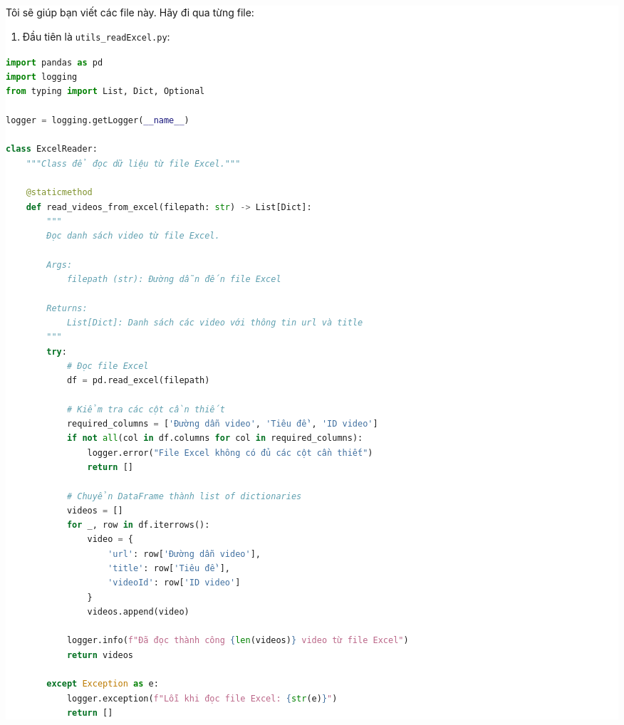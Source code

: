 Tôi sẽ giúp bạn viết các file này. Hãy đi qua từng file:

1. Đầu tiên là `utils_readExcel.py`:

```python:Crawl_Youtube_rapidapi/idVideoYoutube2Transcription_RapidAPI/utils_readExcel.py
import pandas as pd
import logging
from typing import List, Dict, Optional

logger = logging.getLogger(__name__)

class ExcelReader:
    """Class để đọc dữ liệu từ file Excel."""

    @staticmethod
    def read_videos_from_excel(filepath: str) -> List[Dict]:
        """
        Đọc danh sách video từ file Excel.
        
        Args:
            filepath (str): Đường dẫn đến file Excel
            
        Returns:
            List[Dict]: Danh sách các video với thông tin url và title
        """
        try:
            # Đọc file Excel
            df = pd.read_excel(filepath)
            
            # Kiểm tra các cột cần thiết
            required_columns = ['Đường dẫn video', 'Tiêu đề', 'ID video']
            if not all(col in df.columns for col in required_columns):
                logger.error("File Excel không có đủ các cột cần thiết")
                return []
            
            # Chuyển DataFrame thành list of dictionaries
            videos = []
            for _, row in df.iterrows():
                video = {
                    'url': row['Đường dẫn video'],
                    'title': row['Tiêu đề'],
                    'videoId': row['ID video']
                }
                videos.append(video)
            
            logger.info(f"Đã đọc thành công {len(videos)} video từ file Excel")
            return videos
            
        except Exception as e:
            logger.exception(f"Lỗi khi đọc file Excel: {str(e)}")
            return []
```
